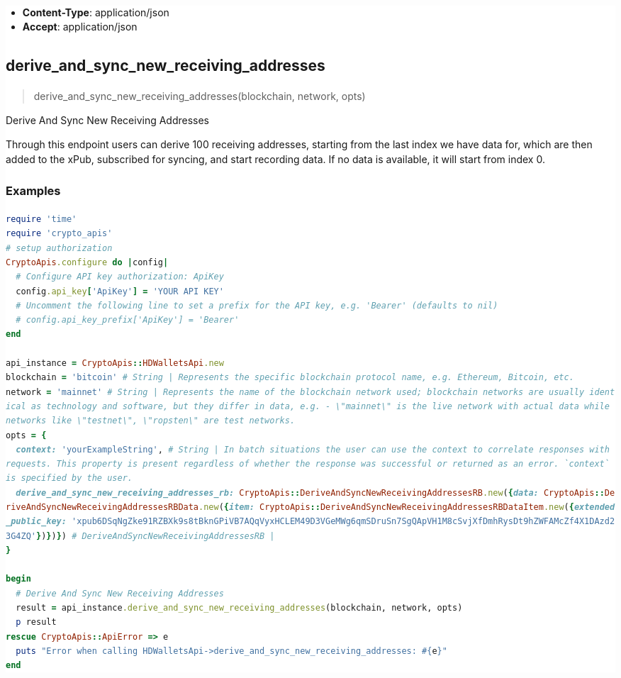 - **Content-Type**: application/json
- **Accept**: application/json


## derive_and_sync_new_receiving_addresses

> <DeriveAndSyncNewReceivingAddressesR> derive_and_sync_new_receiving_addresses(blockchain, network, opts)

Derive And Sync New Receiving Addresses

Through this endpoint users can derive 100 receiving addresses, starting from the last index we have data for, which are then added to the xPub, subscribed for syncing, and start recording data. If no data is available, it will start from index 0.

### Examples

```ruby
require 'time'
require 'crypto_apis'
# setup authorization
CryptoApis.configure do |config|
  # Configure API key authorization: ApiKey
  config.api_key['ApiKey'] = 'YOUR API KEY'
  # Uncomment the following line to set a prefix for the API key, e.g. 'Bearer' (defaults to nil)
  # config.api_key_prefix['ApiKey'] = 'Bearer'
end

api_instance = CryptoApis::HDWalletsApi.new
blockchain = 'bitcoin' # String | Represents the specific blockchain protocol name, e.g. Ethereum, Bitcoin, etc.
network = 'mainnet' # String | Represents the name of the blockchain network used; blockchain networks are usually identical as technology and software, but they differ in data, e.g. - \"mainnet\" is the live network with actual data while networks like \"testnet\", \"ropsten\" are test networks.
opts = {
  context: 'yourExampleString', # String | In batch situations the user can use the context to correlate responses with requests. This property is present regardless of whether the response was successful or returned as an error. `context` is specified by the user.
  derive_and_sync_new_receiving_addresses_rb: CryptoApis::DeriveAndSyncNewReceivingAddressesRB.new({data: CryptoApis::DeriveAndSyncNewReceivingAddressesRBData.new({item: CryptoApis::DeriveAndSyncNewReceivingAddressesRBDataItem.new({extended_public_key: 'xpub6DSqNgZke91RZBXk9s8tBknGPiVB7AQqVyxHCLEM49D3VGeMWg6qmSDruSn7SgQApVH1M8cSvjXfDmhRysDt9hZWFAMcZf4X1DAzd23G4ZQ'})})}) # DeriveAndSyncNewReceivingAddressesRB | 
}

begin
  # Derive And Sync New Receiving Addresses
  result = api_instance.derive_and_sync_new_receiving_addresses(blockchain, network, opts)
  p result
rescue CryptoApis::ApiError => e
  puts "Error when calling HDWalletsApi->derive_and_sync_new_receiving_addresses: #{e}"
end
```

